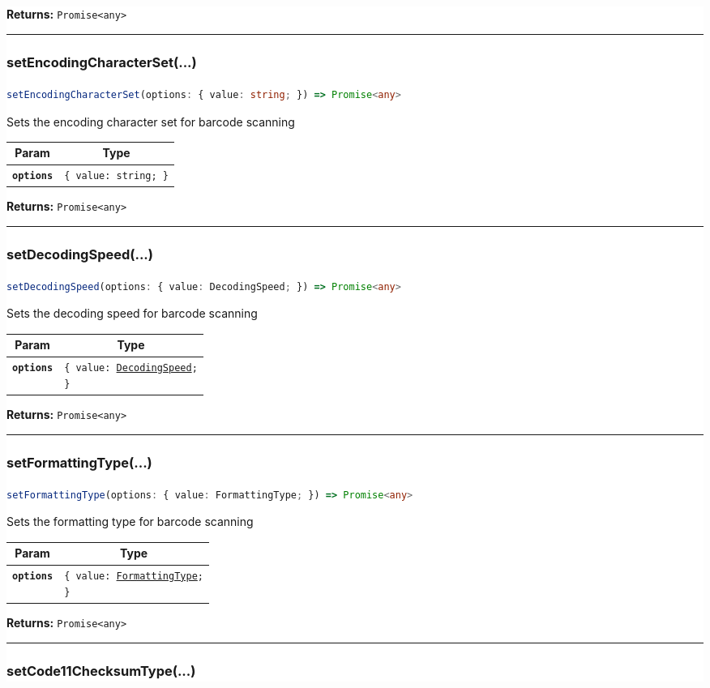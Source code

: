 **Returns:** <code>Promise&lt;any&gt;</code>

--------------------


### setEncodingCharacterSet(...)

```typescript
setEncodingCharacterSet(options: { value: string; }) => Promise<any>
```

Sets the encoding character set for barcode scanning

| Param         | Type                            |
| ------------- | ------------------------------- |
| **`options`** | <code>{ value: string; }</code> |

**Returns:** <code>Promise&lt;any&gt;</code>

--------------------


### setDecodingSpeed(...)

```typescript
setDecodingSpeed(options: { value: DecodingSpeed; }) => Promise<any>
```

Sets the decoding speed for barcode scanning

| Param         | Type                                                                |
| ------------- | ------------------------------------------------------------------- |
| **`options`** | <code>{ value: <a href="#decodingspeed">DecodingSpeed</a>; }</code> |

**Returns:** <code>Promise&lt;any&gt;</code>

--------------------


### setFormattingType(...)

```typescript
setFormattingType(options: { value: FormattingType; }) => Promise<any>
```

Sets the formatting type for barcode scanning

| Param         | Type                                                                  |
| ------------- | --------------------------------------------------------------------- |
| **`options`** | <code>{ value: <a href="#formattingtype">FormattingType</a>; }</code> |

**Returns:** <code>Promise&lt;any&gt;</code>

--------------------


### setCode11ChecksumType(...)
